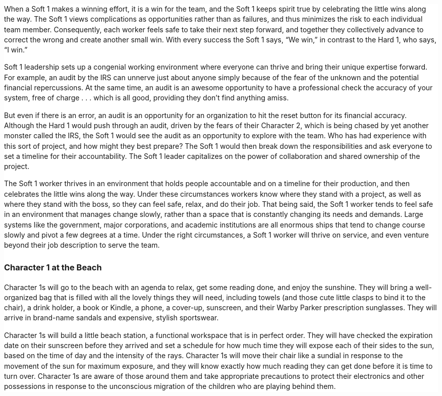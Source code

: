When a Soft 1 makes a winning effort, it is a win for the team, and the
Soft 1 keeps spirit true by celebrating the little wins along the way. The Soft
1 views complications as opportunities rather than as failures, and thus
minimizes the risk to each individual team member. Consequently, each
worker feels safe to take their next step forward, and together they
collectively advance to correct the wrong and create another small win.
With every success the Soft 1 says, “We win,” in contrast to the Hard 1,
who says, “I win.”

Soft 1 leadership sets up a congenial working environment where
everyone can thrive and bring their unique expertise forward. For example,
an audit by the IRS can unnerve just about anyone simply because of the
fear of the unknown and the potential financial repercussions. At the same
time, an audit is an awesome opportunity to have a professional check the
accuracy of your system, free of charge . . . which is all good, providing
they don’t find anything amiss.

But even if there is an error, an audit is an opportunity for an organization
to hit the reset button for its financial accuracy. Although the Hard 1 would
push through an audit, driven by the fears of their Character 2, which is
being chased by yet another monster called the IRS, the Soft 1 would see
the audit as an opportunity to explore with the team. Who has had
experience with this sort of project, and how might they best prepare? The
Soft 1 would then break down the responsibilities and ask everyone to set a
timeline for their accountability. The Soft 1 leader capitalizes on the power
of collaboration and shared ownership of the project.

The Soft 1 worker thrives in an environment that holds people
accountable and on a timeline for their production, and then celebrates the
little wins along the way. Under these circumstances workers know where
they stand with a project, as well as where they stand with the boss, so they
can feel safe, relax, and do their job. That being said, the Soft 1 worker
tends to feel safe in an environment that manages change slowly, rather than
a space that is constantly changing its needs and demands. Large systems
like the government, major corporations, and academic institutions are all
enormous ships that tend to change course slowly and pivot a few degrees
at a time. Under the right circumstances, a Soft 1 worker will thrive on
service, and even venture beyond their job description to serve the team.

### **Character 1 at the Beach**

Character 1s will go to the beach with an agenda to relax, get some
reading done, and enjoy the sunshine. They will bring a well-organized bag
that is filled with all the lovely things they will need, including towels (and
those cute little clasps to bind it to the chair), a drink holder, a book or
Kindle, a phone, a cover-up, sunscreen, and their Warby Parker prescription
sunglasses. They will arrive in brand-name sandals and expensive, stylish
sportswear.

Character 1s will build a little beach station, a functional workspace that
is in perfect order. They will have checked the expiration date on their
sunscreen before they arrived and set a schedule for how much time they
will expose each of their sides to the sun, based on the time of day and the
intensity of the rays. Character 1s will move their chair like a sundial in
response to the movement of the sun for maximum exposure, and they will
know exactly how much reading they can get done before it is time to turn
over. Character 1s are aware of those around them and take appropriate
precautions to protect their electronics and other possessions in response to
the unconscious migration of the children who are playing behind them.

